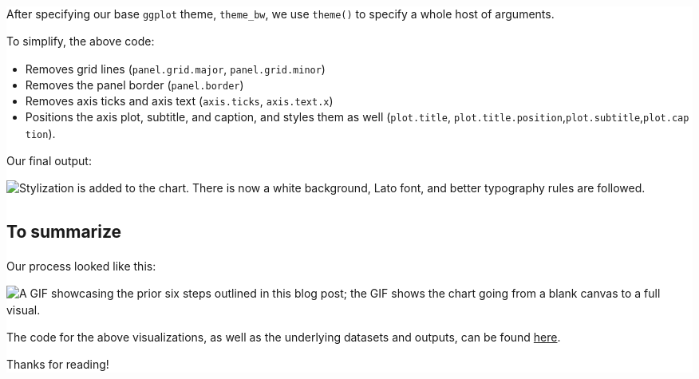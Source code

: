 After specifying our base `ggplot` theme, `theme_bw`, we use `theme()` to specify a whole host of arguments.

To simplify, the above code:

- Removes grid lines (`panel.grid.major`, `panel.grid.minor`)
- Removes the panel border (`panel.border`)
- Removes axis ticks and axis text (`axis.ticks`, `axis.text.x`)
- Positions the axis plot, subtitle, and caption, and styles them as well (`plot.title`, `plot.title.position`,`plot.subtitle`,`plot.caption`).

Our final output:

<Image alt="Stylization is added to the chart. There is now a white background, Lato font, and better typography rules are followed." src="../images/blog/dumbbell-plots/process-6.jpg"></Image>

## To summarize

Our process looked like this:

<Image alt="A GIF showcasing the prior six steps outlined in this blog post; the GIF shows the chart going from a blank canvas to a full visual." src="../images/blog/dumbbell-plots/process-gif.gif"></Image>

The code for the above visualizations, as well as the underlying datasets and outputs, can be found [here](https://github.com/connorrothschild/R/tree/master/covid).

Thanks for reading!
